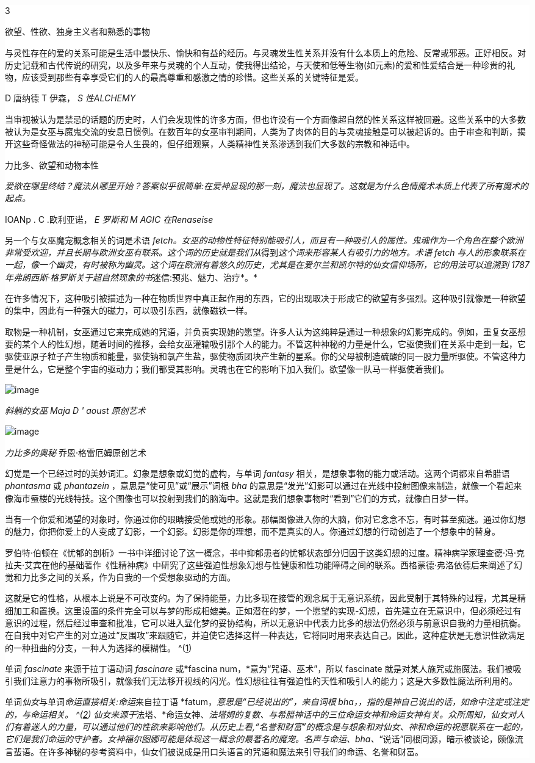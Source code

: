 <title>Familiars in Witchcraft</title><link href="9781620558478.css" rel="stylesheet" type="text/css"> 

3

欲望、性欲、独身主义者和熟悉的事物

与灵性存在的爱的关系可能是生活中最快乐、愉快和有益的经历。与灵魂发生性关系并没有什么本质上的危险、反常或邪恶。正好相反。对历史记载和古代传说的研究，以及多年来与灵魂的个人互动，使我得出结论，与天使和低等生物(如元素)的爱和性爱结合是一种珍贵的礼物，应该受到那些有幸享受它们的人的最高尊重和感激之情的珍惜。这些关系的关键特征是爱。

D 唐纳德 T 伊森， *S 性ALCHEMY*

当审视被认为是禁忌的话题的历史时，人们会发现性的许多方面，但也许没有一个方面像超自然的性关系这样被回避。这些关系中的大多数被认为是女巫与魔鬼交流的安息日惯例。在数百年的女巫审判期间，人类为了肉体的目的与灵魂接触是可以被起诉的。由于审查和判断，揭开这些奇怪做法的神秘可能是令人生畏的，但仔细观察，人类精神性关系渗透到我们大多数的宗教和神话中。

力比多、欲望和动物本性

*爱欲在哪里终结？魔法从哪里开始？答案似乎很简单:在爱神显现的那一刻，魔法也显现了。这就是为什么色情魔术本质上代表了所有魔术的起点。*

IOANp . C .欧利亚诺， *E 罗斯和 M AGIC 在Renaseise*

另一个与女巫魔宠概念相关的词是术语 *fetch。女巫的动物性特征特别能吸引人，而且有一种吸引人的属性。鬼魂作为一个角色在整个欧洲非常受欢迎，并且长期与欧洲女巫有联系。这个词的历史就是我们从*得到*这个词来形容某人有吸引力的地方。术语 *fetch* 与人的形象联系在一起，像一个幽灵，有时被称为幽灵。这个词在欧洲有着悠久的历史，尤其是在爱尔兰和凯尔特的仙女信仰场所，它的用法可以追溯到 1787 年弗朗西斯·格罗斯关于超自然现象的书*迷信:预兆、魅力、治疗*。*

在许多情况下，这种吸引被描述为一种在物质世界中真正起作用的东西，它的出现取决于形成它的欲望有多强烈。这种吸引就像是一种欲望的集中，因此有一种强大的磁力，可以吸引东西，就像磁铁一样。

取物是一种机制，女巫通过它来完成她的咒语，并负责实现她的愿望。许多人认为这纯粹是通过一种想象的幻影完成的。例如，重复女巫想要的某个人的性幻想，随着时间的推移，会给女巫灌输吸引那个人的能力。不管这种神秘的力量是什么，它驱使我们在关系中走到一起，它驱使亚原子粒子产生物质和能量，驱使钠和氯产生盐，驱使物质团块产生新的星系。你的父母被制造硫酸的同一股力量所驱使。不管这种力量是什么，它是整个宇宙的驱动力；我们都受其影响。灵魂也在它的影响下加入我们。欲望像一队马一样驱使着我们。

![image](images/9781620558478_007.jpg)

*斜躺的女巫
Maja D ' aoust 原创艺术*

![image](images/9781620558478_008.jpg)

*力比多的奥秘* 乔恩·格雷厄姆原创艺术

幻觉是一个已经过时的美妙词汇。幻象是想象或幻觉的虚构，与单词 *fantasy* 相关，是想象事物的能力或活动。这两个词都来自希腊语 *phantasma* 或 *phantazein* ，意思是“使可见”或“展示”词根 *bha* 的意思是“发光”幻影可以通过在光线中投射图像来制造，就像一个看起来像海市蜃楼的光线特技。这个图像也可以投射到我们的脑海中。这就是我们想象事物时“看到”它们的方式，就像白日梦一样。

当有一个你爱和渴望的对象时，你通过你的眼睛接受他或她的形象。那幅图像进入你的大脑，你对它念念不忘，有时甚至痴迷。通过你幻想的魅力，你把你爱上的人变成了幻影，一个幻影。幻影是你的理想，而不是真实的人。你通过幻想的行动创造了一个想象中的替身。

罗伯特·伯顿在《忧郁的剖析》一书中详细讨论了这一概念，书中抑郁患者的忧郁状态部分归因于这类幻想的过度。精神病学家理查德·冯·克拉夫·艾宾在他的基础著作《性精神病》中研究了这些强迫性想象幻想与性健康和性功能障碍之间的联系。西格蒙德·弗洛依德后来阐述了幻觉和力比多之间的关系，作为自我的一个受想象驱动的方面。

这就是它的性格，从根本上说是不可改变的。为了保持能量，力比多现在接管的观念属于无意识系统，因此受制于其特殊的过程，尤其是精细加工和置换。这里设置的条件完全可以与梦的形成相媲美。正如潜在的梦，一个愿望的实现-幻想，首先建立在无意识中，但必须经过有意识的过程，然后经过审查和批准，它可以进入显化梦的妥协结构，所以无意识中代表力比多的想法仍然必须与前意识自我的力量相抗衡。在自我中对它产生的对立通过“反围攻”来跟随它，并迫使它选择这样一种表达，它将同时用来表达自己。因此，这种症状是无意识性欲满足的一种扭曲的分支，一种人为选择的模糊性。 ^([1](9781620558478_nts.xhtml#nt15))

单词 *fascinate* 来源于拉丁语动词 *fascinare* 或*fascina num，*意为“咒语、巫术”，所以 fascinate 就是对某人施咒或施魔法。我们被吸引我们注意力的事物所吸引，就像我们无法移开视线的闪光。性幻想往往有强迫性的天性和吸引人的能力；这是大多数性魔法所利用的。

单词*仙女*与单词*命运直接相关:命运*来自拉丁语 *fatum，*意思是“已经说出的”，来自词根 *bha，*，指的是神自己说出的话，如命中注定或注定的，与命运相关。 ^([2](9781620558478_nts.xhtml#nt16)) *仙女*来源于*法塔、*命运女神、*法塔姆的复数、*与希腊神话中的三位命运女神和命运女神有关。众所周知，仙女对人们有着迷人的力量，可以通过他们的性欲来影响他们。从历史上看,“名誉和财富”的概念是与想象和对仙女、神和命运的祝愿联系在一起的，它们是我们命运的守护者。女神福尔图娜可能是体现这一概念的最著名的魔宠。*名声*与*命运、bha、*“说话”同根同源，暗示被谈论，颇像流言蜚语。在许多神秘的参考资料中，仙女们被说成是用口头语言的咒语和魔法来引导我们的命运、名誉和财富。
